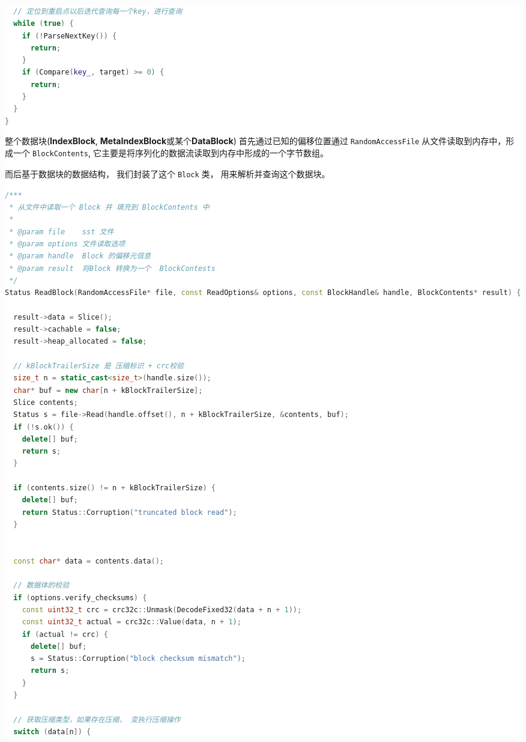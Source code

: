 ```cpp
  // 定位到重启点以后迭代查询每一个key，进行查询
  while (true) {
    if (!ParseNextKey()) {
      return;
    }
    if (Compare(key_, target) >= 0) {
      return;
    }
  }
}
```

整个数据块(**IndexBlock**, **MetaIndexBlock**或某个**DataBlock**) 首先通过已知的偏移位置通过 `RandomAccessFile` 从文件读取到内存中，形成一个 `BlockContents`, 它主要是将序列化的数据流读取到内存中形成的一个字节数组。

而后基于数据块的数据结构， 我们封装了这个 `Block` 类， 用来解析并查询这个数据块。

```cpp
/***
 * 从文件中读取一个 Block 并 填充到 BlockContents 中
 * 
 * @param file    sst 文件
 * @param options 文件读取选项
 * @param handle  Block 的偏移元信息
 * @param result  将Block 转换为一个  BlockContests
 */
Status ReadBlock(RandomAccessFile* file, const ReadOptions& options, const BlockHandle& handle, BlockContents* result) {

  result->data = Slice();
  result->cachable = false;
  result->heap_allocated = false;

  // kBlockTrailerSize 是 压缩标识 + crc校验 
  size_t n = static_cast<size_t>(handle.size());
  char* buf = new char[n + kBlockTrailerSize];
  Slice contents;
  Status s = file->Read(handle.offset(), n + kBlockTrailerSize, &contents, buf);
  if (!s.ok()) {
    delete[] buf;
    return s;
  }

  if (contents.size() != n + kBlockTrailerSize) {
    delete[] buf;
    return Status::Corruption("truncated block read");
  }


  const char* data = contents.data();  

  // 数据体的校验
  if (options.verify_checksums) {
    const uint32_t crc = crc32c::Unmask(DecodeFixed32(data + n + 1));
    const uint32_t actual = crc32c::Value(data, n + 1);
    if (actual != crc) {
      delete[] buf;
      s = Status::Corruption("block checksum mismatch");
      return s;
    }
  }

  // 获取压缩类型，如果存在压缩， 变执行压缩操作
  switch (data[n]) {
```